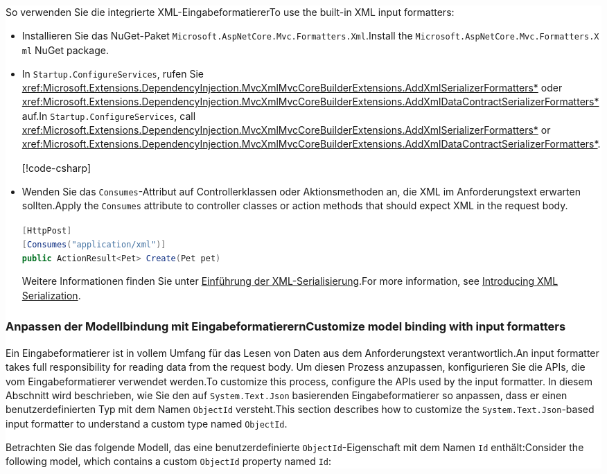 <span data-ttu-id="f6dd9-333">So verwenden Sie die integrierte XML-Eingabeformatierer</span><span class="sxs-lookup"><span data-stu-id="f6dd9-333">To use the built-in XML input formatters:</span></span>

* <span data-ttu-id="f6dd9-334">Installieren Sie das NuGet-Paket `Microsoft.AspNetCore.Mvc.Formatters.Xml`.</span><span class="sxs-lookup"><span data-stu-id="f6dd9-334">Install the `Microsoft.AspNetCore.Mvc.Formatters.Xml` NuGet package.</span></span>

* <span data-ttu-id="f6dd9-335">In `Startup.ConfigureServices`, rufen Sie <xref:Microsoft.Extensions.DependencyInjection.MvcXmlMvcCoreBuilderExtensions.AddXmlSerializerFormatters*> oder <xref:Microsoft.Extensions.DependencyInjection.MvcXmlMvcCoreBuilderExtensions.AddXmlDataContractSerializerFormatters*> auf.</span><span class="sxs-lookup"><span data-stu-id="f6dd9-335">In `Startup.ConfigureServices`, call <xref:Microsoft.Extensions.DependencyInjection.MvcXmlMvcCoreBuilderExtensions.AddXmlSerializerFormatters*> or <xref:Microsoft.Extensions.DependencyInjection.MvcXmlMvcCoreBuilderExtensions.AddXmlDataContractSerializerFormatters*>.</span></span>

  [!code-csharp[](model-binding/samples/3.x/ModelBindingSample/Startup.cs?name=snippet_ValueProvider&highlight=10)]

* <span data-ttu-id="f6dd9-336">Wenden Sie das `Consumes`-Attribut auf Controllerklassen oder Aktionsmethoden an, die XML im Anforderungstext erwarten sollten.</span><span class="sxs-lookup"><span data-stu-id="f6dd9-336">Apply the `Consumes` attribute to controller classes or action methods that should expect XML in the request body.</span></span>

  ```csharp
  [HttpPost]
  [Consumes("application/xml")]
  public ActionResult<Pet> Create(Pet pet)
  ```

  <span data-ttu-id="f6dd9-337">Weitere Informationen finden Sie unter [Einführung der XML-Serialisierung](/dotnet/standard/serialization/introducing-xml-serialization).</span><span class="sxs-lookup"><span data-stu-id="f6dd9-337">For more information, see [Introducing XML Serialization](/dotnet/standard/serialization/introducing-xml-serialization).</span></span>

### <a name="customize-model-binding-with-input-formatters"></a><span data-ttu-id="f6dd9-338">Anpassen der Modellbindung mit Eingabeformatierern</span><span class="sxs-lookup"><span data-stu-id="f6dd9-338">Customize model binding with input formatters</span></span>

<span data-ttu-id="f6dd9-339">Ein Eingabeformatierer ist in vollem Umfang für das Lesen von Daten aus dem Anforderungstext verantwortlich.</span><span class="sxs-lookup"><span data-stu-id="f6dd9-339">An input formatter takes full responsibility for reading data from the request body.</span></span> <span data-ttu-id="f6dd9-340">Um diesen Prozess anzupassen, konfigurieren Sie die APIs, die vom Eingabeformatierer verwendet werden.</span><span class="sxs-lookup"><span data-stu-id="f6dd9-340">To customize this process, configure the APIs used by the input formatter.</span></span> <span data-ttu-id="f6dd9-341">In diesem Abschnitt wird beschrieben, wie Sie den auf `System.Text.Json` basierenden Eingabeformatierer so anpassen, dass er einen benutzerdefinierten Typ mit dem Namen `ObjectId` versteht.</span><span class="sxs-lookup"><span data-stu-id="f6dd9-341">This section describes how to customize the `System.Text.Json`-based input formatter to understand a custom type named `ObjectId`.</span></span> 

<span data-ttu-id="f6dd9-342">Betrachten Sie das folgende Modell, das eine benutzerdefinierte `ObjectId`-Eigenschaft mit dem Namen `Id` enthält:</span><span class="sxs-lookup"><span data-stu-id="f6dd9-342">Consider the following model, which contains a custom `ObjectId` property named `Id`:</span></span>
